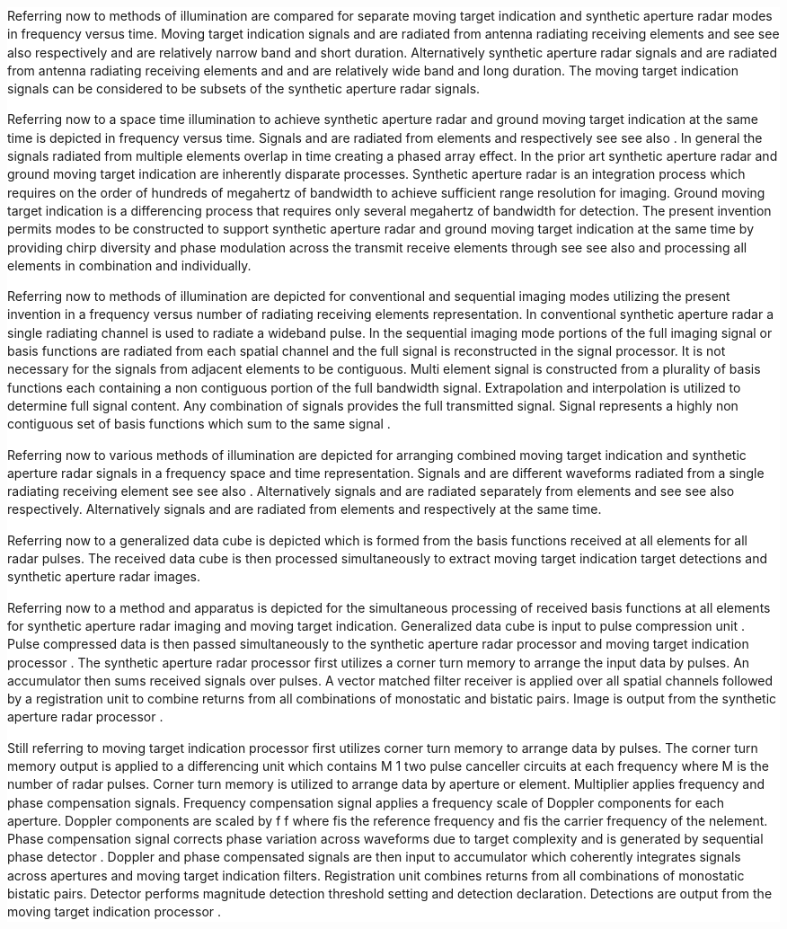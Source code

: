 Referring now to methods of illumination are compared for separate moving target indication and synthetic aperture radar modes in frequency versus time. Moving target indication signals and are radiated from antenna radiating receiving elements and see see also respectively and are relatively narrow band and short duration. Alternatively synthetic aperture radar signals and are radiated from antenna radiating receiving elements and and are relatively wide band and long duration. The moving target indication signals can be considered to be subsets of the synthetic aperture radar signals.

Referring now to a space time illumination to achieve synthetic aperture radar and ground moving target indication at the same time is depicted in frequency versus time. Signals and are radiated from elements and respectively see see also . In general the signals radiated from multiple elements overlap in time creating a phased array effect. In the prior art synthetic aperture radar and ground moving target indication are inherently disparate processes. Synthetic aperture radar is an integration process which requires on the order of hundreds of megahertz of bandwidth to achieve sufficient range resolution for imaging. Ground moving target indication is a differencing process that requires only several megahertz of bandwidth for detection. The present invention permits modes to be constructed to support synthetic aperture radar and ground moving target indication at the same time by providing chirp diversity and phase modulation across the transmit receive elements through see see also and processing all elements in combination and individually.

Referring now to methods of illumination are depicted for conventional and sequential imaging modes utilizing the present invention in a frequency versus number of radiating receiving elements representation. In conventional synthetic aperture radar a single radiating channel is used to radiate a wideband pulse. In the sequential imaging mode portions of the full imaging signal or basis functions are radiated from each spatial channel and the full signal is reconstructed in the signal processor. It is not necessary for the signals from adjacent elements to be contiguous. Multi element signal is constructed from a plurality of basis functions each containing a non contiguous portion of the full bandwidth signal. Extrapolation and interpolation is utilized to determine full signal content. Any combination of signals provides the full transmitted signal. Signal represents a highly non contiguous set of basis functions which sum to the same signal .

Referring now to various methods of illumination are depicted for arranging combined moving target indication and synthetic aperture radar signals in a frequency space and time representation. Signals and are different waveforms radiated from a single radiating receiving element see see also . Alternatively signals and are radiated separately from elements and see see also respectively. Alternatively signals and are radiated from elements and respectively at the same time.

Referring now to a generalized data cube is depicted which is formed from the basis functions received at all elements for all radar pulses. The received data cube is then processed simultaneously to extract moving target indication target detections and synthetic aperture radar images.

Referring now to a method and apparatus is depicted for the simultaneous processing of received basis functions at all elements for synthetic aperture radar imaging and moving target indication. Generalized data cube is input to pulse compression unit . Pulse compressed data is then passed simultaneously to the synthetic aperture radar processor and moving target indication processor . The synthetic aperture radar processor first utilizes a corner turn memory to arrange the input data by pulses. An accumulator then sums received signals over pulses. A vector matched filter receiver is applied over all spatial channels followed by a registration unit to combine returns from all combinations of monostatic and bistatic pairs. Image is output from the synthetic aperture radar processor .

Still referring to moving target indication processor first utilizes corner turn memory to arrange data by pulses. The corner turn memory output is applied to a differencing unit which contains M 1 two pulse canceller circuits at each frequency where M is the number of radar pulses. Corner turn memory is utilized to arrange data by aperture or element. Multiplier applies frequency and phase compensation signals. Frequency compensation signal applies a frequency scale of Doppler components for each aperture. Doppler components are scaled by f f where fis the reference frequency and fis the carrier frequency of the nelement. Phase compensation signal corrects phase variation across waveforms due to target complexity and is generated by sequential phase detector . Doppler and phase compensated signals are then input to accumulator which coherently integrates signals across apertures and moving target indication filters. Registration unit combines returns from all combinations of monostatic bistatic pairs. Detector performs magnitude detection threshold setting and detection declaration. Detections are output from the moving target indication processor .
